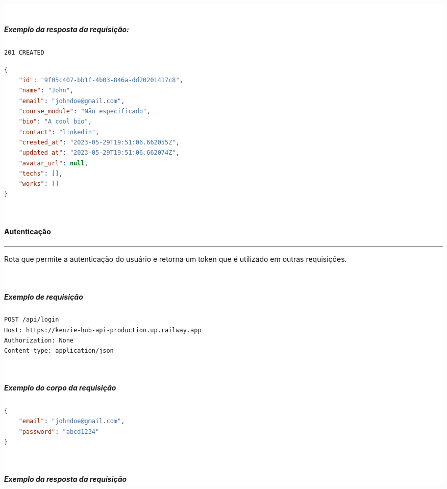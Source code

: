 <br>

##### **Exemplo da resposta da requisição:**

```
201 CREATED
```

```json
{
	"id": "9f05c407-bb1f-4b03-846a-dd20201417c8",
	"name": "John",
	"email": "johndoe@gmail.com",
	"course_module": "Não especificado",
	"bio": "A cool bio",
	"contact": "linkedin",
	"created_at": "2023-05-29T19:51:06.662055Z",
	"updated_at": "2023-05-29T19:51:06.662074Z",
	"avatar_url": null,
	"techs": [],
	"works": []
}
```

<br>

#### **Autenticação**

<hr>

Rota que permite a autenticação do usuário e retorna um token que é utilizado em outras requisições.

<br>

##### **Exemplo de requisição**

```
POST /api/login
Host: https://kenzie-hub-api-production.up.railway.app
Authorization: None
Content-type: application/json
```

<br>

##### **Exemplo do corpo da requisição**

```json
{
	"email": "johndoe@gmail.com",
	"password": "abcd1234"
}
```

<br>

##### **Exemplo da resposta da requisição**
